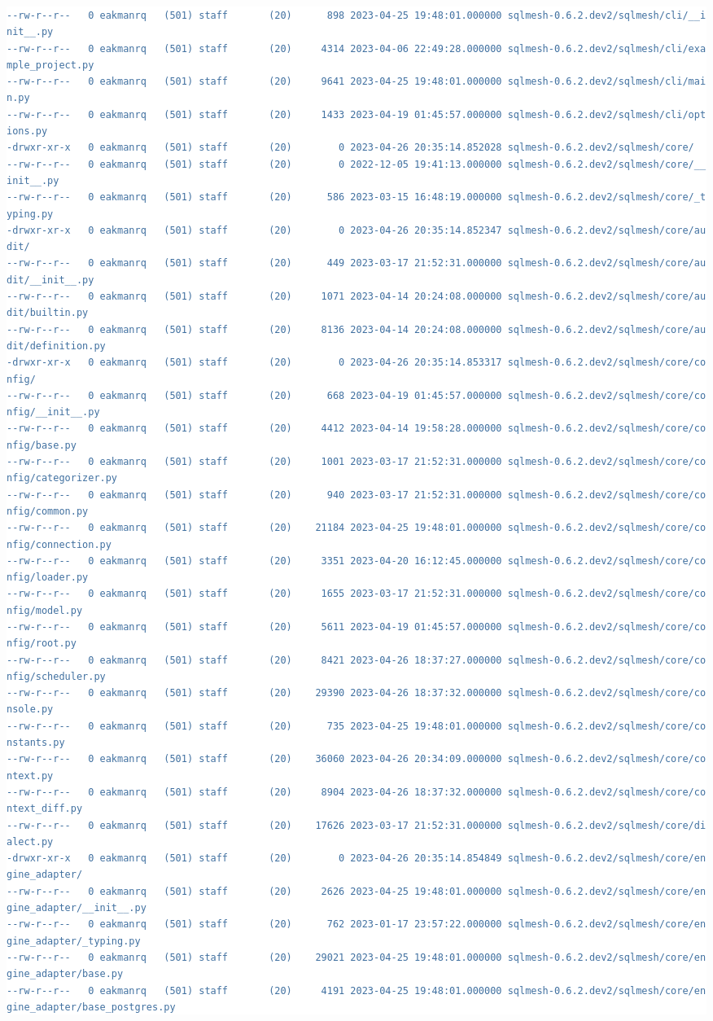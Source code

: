```diff
--rw-r--r--   0 eakmanrq   (501) staff       (20)      898 2023-04-25 19:48:01.000000 sqlmesh-0.6.2.dev2/sqlmesh/cli/__init__.py
--rw-r--r--   0 eakmanrq   (501) staff       (20)     4314 2023-04-06 22:49:28.000000 sqlmesh-0.6.2.dev2/sqlmesh/cli/example_project.py
--rw-r--r--   0 eakmanrq   (501) staff       (20)     9641 2023-04-25 19:48:01.000000 sqlmesh-0.6.2.dev2/sqlmesh/cli/main.py
--rw-r--r--   0 eakmanrq   (501) staff       (20)     1433 2023-04-19 01:45:57.000000 sqlmesh-0.6.2.dev2/sqlmesh/cli/options.py
-drwxr-xr-x   0 eakmanrq   (501) staff       (20)        0 2023-04-26 20:35:14.852028 sqlmesh-0.6.2.dev2/sqlmesh/core/
--rw-r--r--   0 eakmanrq   (501) staff       (20)        0 2022-12-05 19:41:13.000000 sqlmesh-0.6.2.dev2/sqlmesh/core/__init__.py
--rw-r--r--   0 eakmanrq   (501) staff       (20)      586 2023-03-15 16:48:19.000000 sqlmesh-0.6.2.dev2/sqlmesh/core/_typing.py
-drwxr-xr-x   0 eakmanrq   (501) staff       (20)        0 2023-04-26 20:35:14.852347 sqlmesh-0.6.2.dev2/sqlmesh/core/audit/
--rw-r--r--   0 eakmanrq   (501) staff       (20)      449 2023-03-17 21:52:31.000000 sqlmesh-0.6.2.dev2/sqlmesh/core/audit/__init__.py
--rw-r--r--   0 eakmanrq   (501) staff       (20)     1071 2023-04-14 20:24:08.000000 sqlmesh-0.6.2.dev2/sqlmesh/core/audit/builtin.py
--rw-r--r--   0 eakmanrq   (501) staff       (20)     8136 2023-04-14 20:24:08.000000 sqlmesh-0.6.2.dev2/sqlmesh/core/audit/definition.py
-drwxr-xr-x   0 eakmanrq   (501) staff       (20)        0 2023-04-26 20:35:14.853317 sqlmesh-0.6.2.dev2/sqlmesh/core/config/
--rw-r--r--   0 eakmanrq   (501) staff       (20)      668 2023-04-19 01:45:57.000000 sqlmesh-0.6.2.dev2/sqlmesh/core/config/__init__.py
--rw-r--r--   0 eakmanrq   (501) staff       (20)     4412 2023-04-14 19:58:28.000000 sqlmesh-0.6.2.dev2/sqlmesh/core/config/base.py
--rw-r--r--   0 eakmanrq   (501) staff       (20)     1001 2023-03-17 21:52:31.000000 sqlmesh-0.6.2.dev2/sqlmesh/core/config/categorizer.py
--rw-r--r--   0 eakmanrq   (501) staff       (20)      940 2023-03-17 21:52:31.000000 sqlmesh-0.6.2.dev2/sqlmesh/core/config/common.py
--rw-r--r--   0 eakmanrq   (501) staff       (20)    21184 2023-04-25 19:48:01.000000 sqlmesh-0.6.2.dev2/sqlmesh/core/config/connection.py
--rw-r--r--   0 eakmanrq   (501) staff       (20)     3351 2023-04-20 16:12:45.000000 sqlmesh-0.6.2.dev2/sqlmesh/core/config/loader.py
--rw-r--r--   0 eakmanrq   (501) staff       (20)     1655 2023-03-17 21:52:31.000000 sqlmesh-0.6.2.dev2/sqlmesh/core/config/model.py
--rw-r--r--   0 eakmanrq   (501) staff       (20)     5611 2023-04-19 01:45:57.000000 sqlmesh-0.6.2.dev2/sqlmesh/core/config/root.py
--rw-r--r--   0 eakmanrq   (501) staff       (20)     8421 2023-04-26 18:37:27.000000 sqlmesh-0.6.2.dev2/sqlmesh/core/config/scheduler.py
--rw-r--r--   0 eakmanrq   (501) staff       (20)    29390 2023-04-26 18:37:32.000000 sqlmesh-0.6.2.dev2/sqlmesh/core/console.py
--rw-r--r--   0 eakmanrq   (501) staff       (20)      735 2023-04-25 19:48:01.000000 sqlmesh-0.6.2.dev2/sqlmesh/core/constants.py
--rw-r--r--   0 eakmanrq   (501) staff       (20)    36060 2023-04-26 20:34:09.000000 sqlmesh-0.6.2.dev2/sqlmesh/core/context.py
--rw-r--r--   0 eakmanrq   (501) staff       (20)     8904 2023-04-26 18:37:32.000000 sqlmesh-0.6.2.dev2/sqlmesh/core/context_diff.py
--rw-r--r--   0 eakmanrq   (501) staff       (20)    17626 2023-03-17 21:52:31.000000 sqlmesh-0.6.2.dev2/sqlmesh/core/dialect.py
-drwxr-xr-x   0 eakmanrq   (501) staff       (20)        0 2023-04-26 20:35:14.854849 sqlmesh-0.6.2.dev2/sqlmesh/core/engine_adapter/
--rw-r--r--   0 eakmanrq   (501) staff       (20)     2626 2023-04-25 19:48:01.000000 sqlmesh-0.6.2.dev2/sqlmesh/core/engine_adapter/__init__.py
--rw-r--r--   0 eakmanrq   (501) staff       (20)      762 2023-01-17 23:57:22.000000 sqlmesh-0.6.2.dev2/sqlmesh/core/engine_adapter/_typing.py
--rw-r--r--   0 eakmanrq   (501) staff       (20)    29021 2023-04-25 19:48:01.000000 sqlmesh-0.6.2.dev2/sqlmesh/core/engine_adapter/base.py
--rw-r--r--   0 eakmanrq   (501) staff       (20)     4191 2023-04-25 19:48:01.000000 sqlmesh-0.6.2.dev2/sqlmesh/core/engine_adapter/base_postgres.py
```